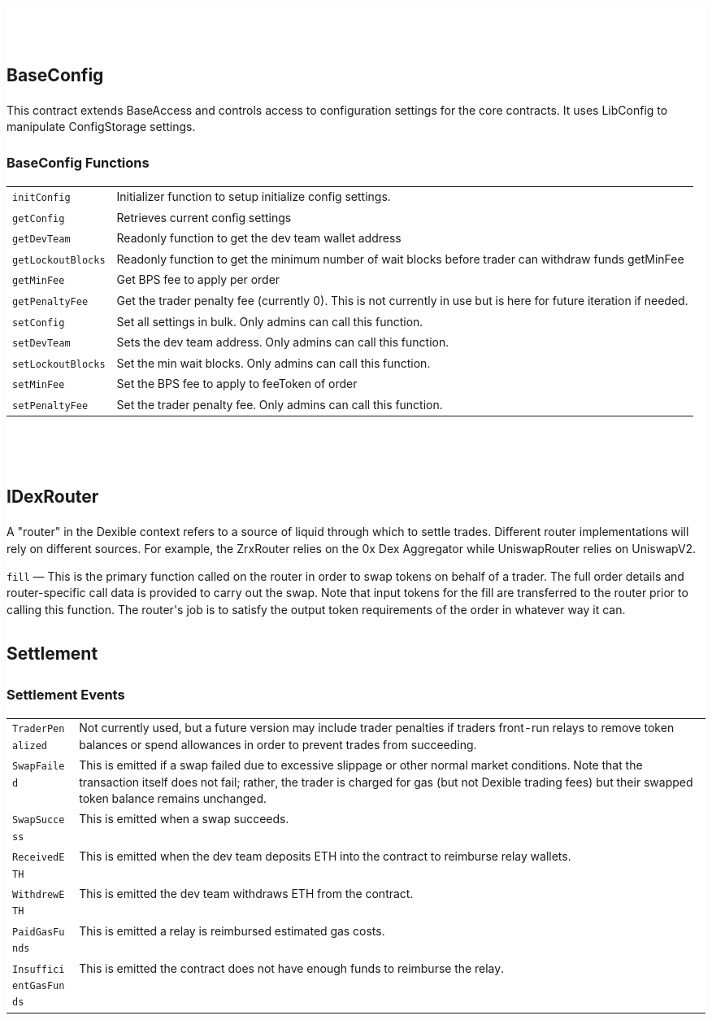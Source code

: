 <br/>
<br/>

## BaseConfig

This contract extends BaseAccess and controls access to configuration settings for the core contracts. It uses LibConfig to manipulate ConfigStorage settings.

### BaseConfig Functions

|                  |                                                                                                                     |
|------------------|---------------------------------------------------------------------------------------------------------------------|
| `initConfig`       | Initializer function to setup initialize config settings.                                                           |
| `getConfig`        | Retrieves current config settings                                                                                   |
| `getDevTeam`       | Readonly function to get the dev team wallet address                                                                |
| `getLockoutBlocks` | Readonly function to get the minimum number of wait blocks before trader can withdraw funds getMinFee               |
| `getMinFee`        | Get BPS fee to apply per order                |
| `getPenaltyFee`    | Get the trader penalty fee (currently 0). This is not currently in use but is here for future iteration if needed.  |
| `setConfig`        | Set all settings in bulk. Only admins can call this function.                                                       |
| `setDevTeam`       | Sets the dev team address. Only admins can call this function.                                                      |
| `setLockoutBlocks` | Set the min wait blocks. Only admins can call this function.                                                        |
| `setMinFee`        | Set the BPS fee to apply to feeToken of order                                          |
| `setPenaltyFee`    | Set the trader penalty fee. Only admins can call this function.                                                     |

<br/>
<br/>

## IDexRouter

A "router" in the Dexible context refers to a source of liquid through which to settle trades. Different router implementations will rely on different sources. For example, the ZrxRouter relies on the 0x Dex Aggregator while UniswapRouter relies on UniswapV2.

`fill` — This is the primary function called on the router in order to swap tokens on behalf of a trader. The full order details and router-specific call data is provided to carry out the swap. Note that input tokens for the fill are transferred to the router prior to calling this function. The router's job is to satisfy the output token requirements of the order in whatever way it can.


## Settlement

### Settlement Events

|                 |                                                                                                                                                                                                                                                                       |
|-----------------|-----------------------------------------------------------------------------------------------------------------------------------------------------------------------------------------------------------------------------------------------------------------------|
| `TraderPenalized` | Not currently used, but a future version may include trader penalties if traders front-run relays to remove token balances or spend allowances in order to prevent trades from succeeding.                                                                            |
| `SwapFailed`      | This is emitted if a swap failed due to excessive slippage or other normal market conditions. Note that the transaction itself does not fail; rather, the trader is charged for gas (but not Dexible trading fees) but their swapped token balance remains unchanged. |
| `SwapSuccess`     | This is emitted when a swap succeeds.                                                                                                                                                                                                                                 |
| `ReceivedETH`     | This is emitted when the dev team deposits ETH into the contract to reimburse relay wallets.                                                                                                                                                                                                                                 |
| `WithdrewETH`     | This is emitted the dev team withdraws ETH from the contract.                                                                                                                                                                                                                                 |
| `PaidGasFunds`     | This is emitted a relay is reimbursed estimated gas costs.                                                                                                                                                                                                                                 |
| `InsufficientGasFunds`     | This is emitted the contract does not have enough funds to reimburse the relay.                                                                                                                                                                                                                                 |